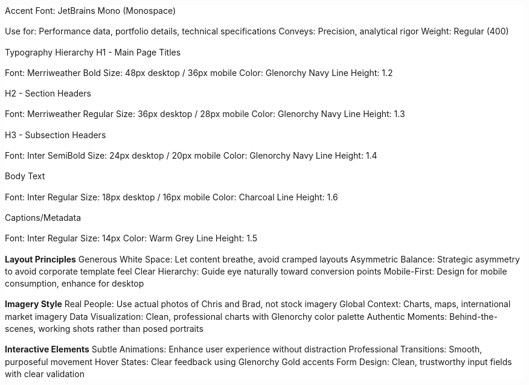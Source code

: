 Accent Font: JetBrains Mono (Monospace)

Use for: Performance data, portfolio details, technical specifications
Conveys: Precision, analytical rigor
Weight: Regular (400)

Typography Hierarchy
H1 - Main Page Titles

Font: Merriweather Bold
Size: 48px desktop / 36px mobile
Color: Glenorchy Navy
Line Height: 1.2

H2 - Section Headers

Font: Merriweather Regular
Size: 36px desktop / 28px mobile
Color: Glenorchy Navy
Line Height: 1.3

H3 - Subsection Headers

Font: Inter SemiBold
Size: 24px desktop / 20px mobile
Color: Glenorchy Navy
Line Height: 1.4

Body Text

Font: Inter Regular
Size: 18px desktop / 16px mobile
Color: Charcoal
Line Height: 1.6

Captions/Metadata

Font: Inter Regular
Size: 14px
Color: Warm Grey
Line Height: 1.5

**Layout Principles**
Generous White Space: Let content breathe, avoid cramped layouts
Asymmetric Balance: Strategic asymmetry to avoid corporate template feel
Clear Hierarchy: Guide eye naturally toward conversion points
Mobile-First: Design for mobile consumption, enhance for desktop

**Imagery Style**
Real People: Use actual photos of Chris and Brad, not stock imagery
Global Context: Charts, maps, international market imagery
Data Visualization: Clean, professional charts with Glenorchy color palette
Authentic Moments: Behind-the-scenes, working shots rather than posed portraits

**Interactive Elements**
Subtle Animations: Enhance user experience without distraction
Professional Transitions: Smooth, purposeful movement
Hover States: Clear feedback using Glenorchy Gold accents
Form Design: Clean, trustworthy input fields with clear validation
